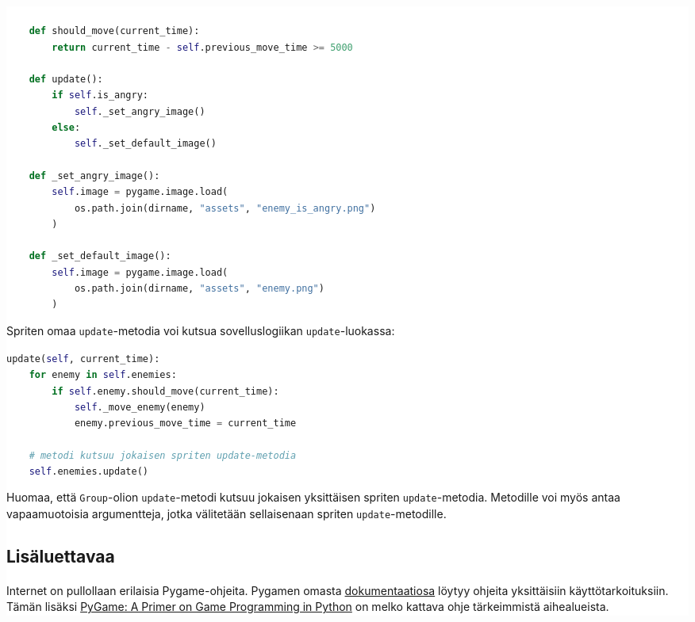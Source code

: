 ```python

    def should_move(current_time):
        return current_time - self.previous_move_time >= 5000

    def update():
        if self.is_angry:
            self._set_angry_image()
        else:
            self._set_default_image()

    def _set_angry_image():
        self.image = pygame.image.load(
            os.path.join(dirname, "assets", "enemy_is_angry.png")
        )

    def _set_default_image():
        self.image = pygame.image.load(
            os.path.join(dirname, "assets", "enemy.png")
        )
```

Spriten omaa `update`-metodia voi kutsua sovelluslogiikan `update`-luokassa:

```python
update(self, current_time):
    for enemy in self.enemies:
        if self.enemy.should_move(current_time):
            self._move_enemy(enemy)
            enemy.previous_move_time = current_time

    # metodi kutsuu jokaisen spriten update-metodia
    self.enemies.update()
```

Huomaa, että `Group`-olion `update`-metodi kutsuu jokaisen yksittäisen spriten `update`-metodia. Metodille voi myös antaa vapaamuotoisia argumentteja, jotka välitetään sellaisenaan spriten `update`-metodille.

## Lisäluettavaa

Internet on pullollaan erilaisia Pygame-ohjeita. Pygamen omasta [dokumentaatiosa](https://www.pygame.org/docs/index.html) löytyy ohjeita yksittäisiin käyttötarkoituksiin. Tämän lisäksi [PyGame: A Primer on Game Programming in Python](https://realpython.com/pygame-a-primer/) on melko kattava ohje tärkeimmistä aihealueista.
